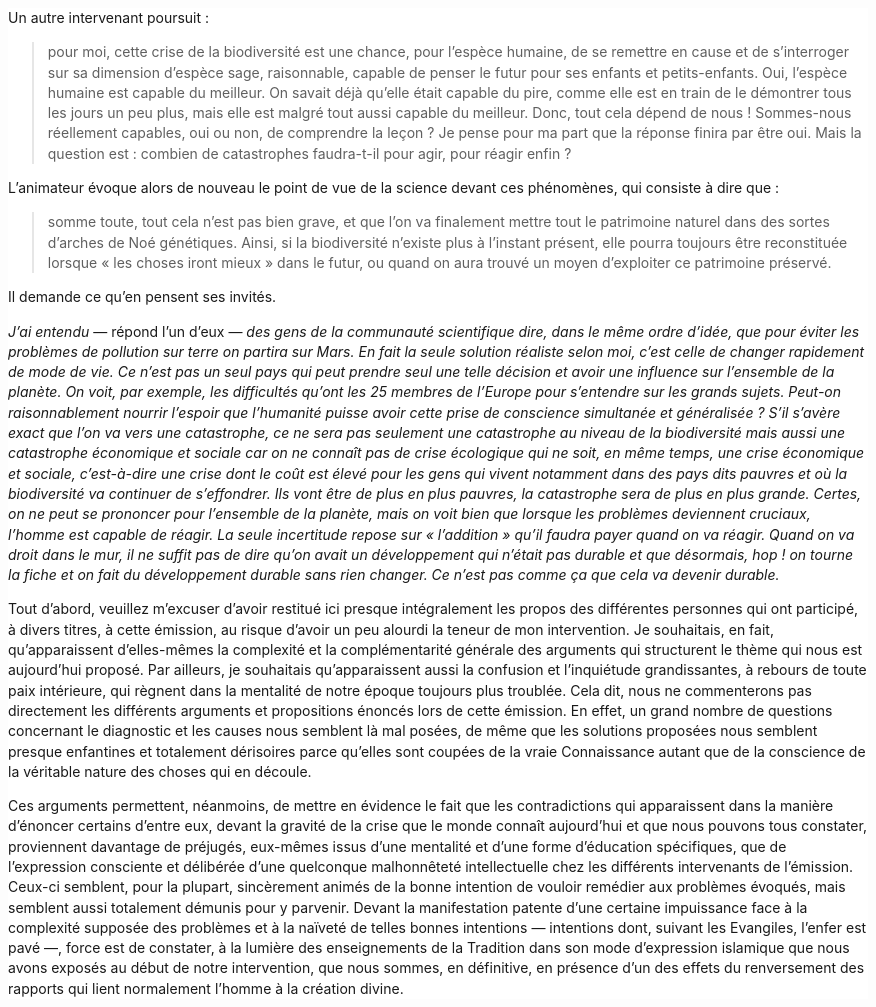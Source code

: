 Un autre intervenant poursuit&nbsp;: 

> pour moi, cette crise de la biodiversité est une chance, pour l’espèce humaine, de se remettre en cause et de s’interroger sur sa dimension d’espèce sage, raisonnable, capable de penser le futur pour ses enfants et petits-enfants. Oui, l’espèce humaine est capable du meilleur. On savait déjà qu’elle était capable du pire, comme elle est en train de le démontrer tous les jours un peu plus, mais elle est malgré tout aussi capable du meilleur. Donc, tout cela dépend de nous&nbsp;! Sommes-nous réellement capables, oui ou non, de comprendre la leçon&nbsp;? Je pense pour ma part que la réponse finira par être oui. Mais la question est&nbsp;: combien de catastrophes faudra-t-il pour agir, pour réagir enfin&nbsp;? 

L’animateur évoque alors de nouveau le point de vue de la science devant ces phénomènes, qui consiste à dire que&nbsp;: 

> somme toute, tout cela n’est pas bien grave, et que l’on va finalement mettre tout le patrimoine naturel dans des sortes d’arches de Noé génétiques. Ainsi, si la biodiversité n’existe plus à l’instant présent, elle pourra toujours être reconstituée lorsque «&nbsp;les choses iront mieux&nbsp;» dans le futur, ou quand on aura trouvé un moyen d’exploiter ce patrimoine préservé.

Il demande ce qu’en pensent ses invités.

*J’ai entendu* —&nbsp;répond l’un d’eux&nbsp;— *des gens de la communauté scientifique dire, dans le même ordre d’idée, que pour éviter les problèmes de pollution sur terre on partira sur Mars. En fait la seule solution réaliste selon moi, c’est celle de changer rapidement de mode de vie. Ce n’est pas un seul pays qui peut prendre seul une telle décision et avoir une influence sur l’ensemble de la planète. On voit, par exemple, les difficultés qu’ont les 25 membres de l’Europe pour s’entendre sur les grands sujets. Peut-on raisonnablement nourrir l’espoir que l’humanité puisse avoir cette prise de conscience simultanée et généralisée&nbsp;? S’il s’avère exact que l’on va vers une catastrophe, ce ne sera pas seulement une catastrophe au niveau de la biodiversité mais aussi une catastrophe économique et sociale car on ne connaît pas de crise écologique qui ne soit, en même temps, une crise économique et sociale, c’est-à-dire une crise dont le coût est élevé pour les gens qui vivent notamment dans des pays dits pauvres et où la biodiversité va continuer de s’effondrer. Ils vont être de plus en plus pauvres, la catastrophe sera de plus en plus grande. Certes, on ne peut se prononcer pour l’ensemble de la planète, mais on voit bien que lorsque les problèmes deviennent cruciaux, l’homme est capable de réagir. La seule incertitude repose sur «&nbsp;l’addition&nbsp;» qu’il faudra payer quand on va réagir. Quand on va droit dans le mur, il ne suffit pas de dire qu’on avait un développement qui n’était pas durable et que désormais, hop&nbsp;! on tourne la fiche et on fait du développement durable sans rien changer. Ce n’est pas comme ça que cela va devenir durable.* 

Tout d’abord, veuillez m’excuser d’avoir restitué ici presque intégralement les propos des différentes personnes qui ont participé, à divers titres, à cette émission, au risque d’avoir un peu alourdi la teneur de mon intervention. Je souhaitais, en fait, qu’apparaissent d’elles-mêmes la complexité et la complémentarité générale des arguments qui structurent le thème qui nous est aujourd’hui proposé. Par ailleurs, je souhaitais qu’apparaissent aussi la confusion et l’inquiétude grandissantes, à rebours de toute paix intérieure, qui règnent dans la mentalité de notre époque toujours plus troublée. Cela dit, nous ne commenterons pas directement les différents arguments et propositions énoncés lors de cette émission. En effet, un grand nombre de questions concernant le diagnostic et les causes nous semblent là mal posées, de même que les solutions proposées nous semblent presque enfantines et totalement dérisoires parce qu’elles sont coupées de la vraie Connaissance autant que de la conscience de la véritable nature des choses qui en découle.

Ces arguments permettent, néanmoins, de mettre en évidence le fait que les contradictions qui apparaissent dans la manière d’énoncer certains d’entre eux, devant la gravité de la crise que le monde connaît aujourd’hui et que nous pouvons tous constater, proviennent davantage de préjugés, eux-mêmes issus d’une mentalité et d’une forme d’éducation spécifiques, que de l’expression consciente et délibérée d’une quelconque malhonnêteté intellectuelle chez les différents intervenants de l’émission. Ceux-ci semblent, pour la plupart, sincèrement animés de la bonne intention de vouloir remédier aux problèmes évoqués, mais semblent aussi totalement démunis pour y parvenir. Devant la manifestation patente d’une certaine impuissance face à la complexité supposée des problèmes et à la naïveté de telles bonnes intentions —&nbsp;intentions dont, suivant les Evangiles, l’enfer est pavé&nbsp;—, force est de constater, à la lumière des enseignements de la Tradition dans son mode d’expression islamique que nous avons exposés au début de notre intervention, que nous sommes, en définitive, en présence d’un des effets du renversement des rapports qui lient normalement l’homme à la création divine.
